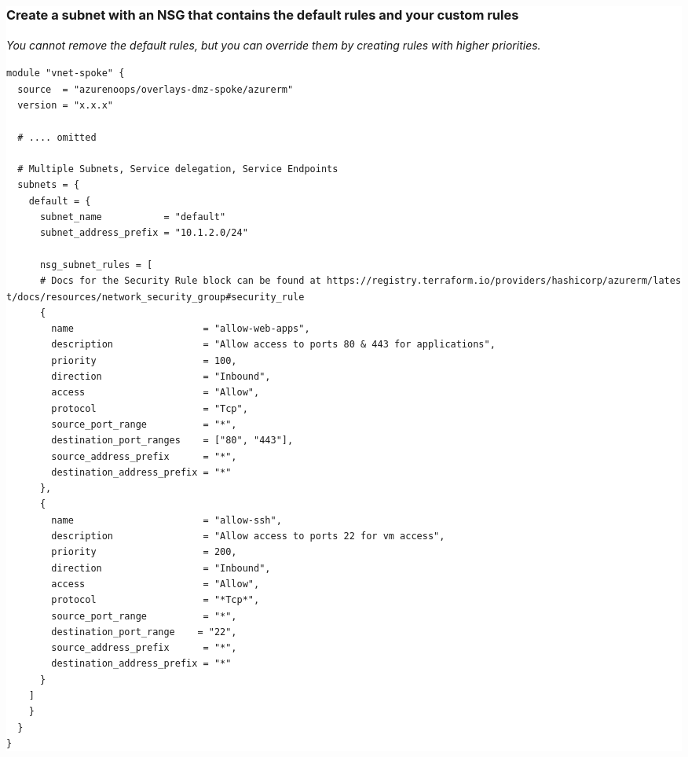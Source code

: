 ### Create a subnet with an NSG that contains the default rules and your custom rules
*You cannot remove the default rules, but you can override them by creating rules with higher priorities.*
``` hcl
module "vnet-spoke" {
  source  = "azurenoops/overlays-dmz-spoke/azurerm"
  version = "x.x.x"

  # .... omitted

  # Multiple Subnets, Service delegation, Service Endpoints
  subnets = {
    default = {
      subnet_name           = "default"
      subnet_address_prefix = "10.1.2.0/24"

      nsg_subnet_rules = [
      # Docs for the Security Rule block can be found at https://registry.terraform.io/providers/hashicorp/azurerm/latest/docs/resources/network_security_group#security_rule 
      {
        name                       = "allow-web-apps",
        description                = "Allow access to ports 80 & 443 for applications",
        priority                   = 100,
        direction                  = "Inbound",
        access                     = "Allow",
        protocol                   = "Tcp",
        source_port_range          = "*",
        destination_port_ranges    = ["80", "443"],
        source_address_prefix      = "*",
        destination_address_prefix = "*"
      },
      {
        name                       = "allow-ssh",
        description                = "Allow access to ports 22 for vm access",
        priority                   = 200,
        direction                  = "Inbound",
        access                     = "Allow",
        protocol                   = "*Tcp*",
        source_port_range          = "*",
        destination_port_range    = "22",
        source_address_prefix      = "*",
        destination_address_prefix = "*"      
      }
    ]
    }
  }
}
```


